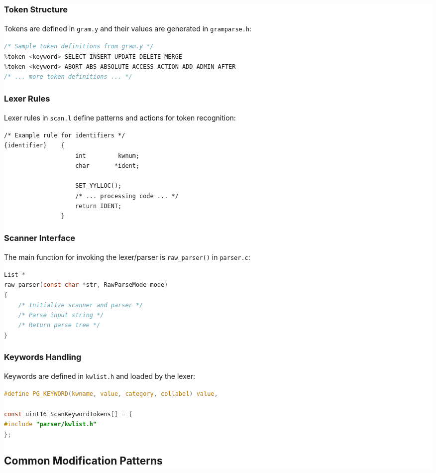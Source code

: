 ### Token Structure

Tokens are defined in `gram.y` and their values are generated in `gramparse.h`:

```c
/* Sample token definitions from gram.y */
%token <keyword> SELECT INSERT UPDATE DELETE MERGE
%token <keyword> ABORT ABS ABSOLUTE ACCESS ACTION ADD ADMIN AFTER
/* ... more token definitions ... */
```

### Lexer Rules

Lexer rules in `scan.l` define patterns and actions for token recognition:

```
/* Example rule for identifiers */
{identifier}    {
                    int         kwnum;
                    char       *ident;

                    SET_YYLLOC();
                    /* ... processing code ... */
                    return IDENT;
                }
```

### Scanner Interface

The main function for invoking the lexer/parser is `raw_parser()` in `parser.c`:

```c
List *
raw_parser(const char *str, RawParseMode mode)
{
    /* Initialize scanner and parser */
    /* Parse input string */
    /* Return parse tree */
}
```

### Keywords Handling

Keywords are defined in `kwlist.h` and loaded by the lexer:

```c
#define PG_KEYWORD(kwname, value, category, collabel) value,

const uint16 ScanKeywordTokens[] = {
#include "parser/kwlist.h"
};
```

## Common Modification Patterns

